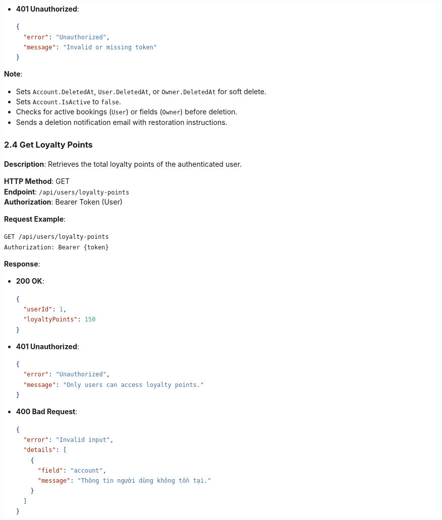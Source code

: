 - **401 Unauthorized**:

  ```json
  {
    "error": "Unauthorized",
    "message": "Invalid or missing token"
  }
  ```

**Note**:

- Sets `Account.DeletedAt`, `User.DeletedAt`, or `Owner.DeletedAt` for soft delete.
- Sets `Account.IsActive` to `false`.
- Checks for active bookings (`User`) or fields (`Owner`) before deletion.
- Sends a deletion notification email with restoration instructions.

### 2.4 Get Loyalty Points

**Description**: Retrieves the total loyalty points of the authenticated user.

**HTTP Method**: GET  
**Endpoint**: `/api/users/loyalty-points`  
**Authorization**: Bearer Token (User)

**Request Example**:

```http
GET /api/users/loyalty-points
Authorization: Bearer {token}
```

**Response**:

- **200 OK**:

  ```json
  {
    "userId": 1,
    "loyaltyPoints": 150
  }
  ```

- **401 Unauthorized**:

  ```json
  {
    "error": "Unauthorized",
    "message": "Only users can access loyalty points."
  }
  ```

- **400 Bad Request**:

  ```json
  {
    "error": "Invalid input",
    "details": [
      {
        "field": "account",
        "message": "Thông tin người dùng không tồn tại."
      }
    ]
  }
  ```
